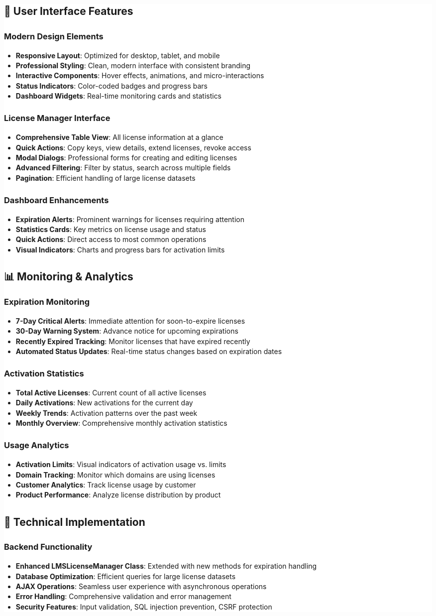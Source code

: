 ## 🎨 User Interface Features

### Modern Design Elements
- **Responsive Layout**: Optimized for desktop, tablet, and mobile
- **Professional Styling**: Clean, modern interface with consistent branding
- **Interactive Components**: Hover effects, animations, and micro-interactions
- **Status Indicators**: Color-coded badges and progress bars
- **Dashboard Widgets**: Real-time monitoring cards and statistics

### License Manager Interface
- **Comprehensive Table View**: All license information at a glance
- **Quick Actions**: Copy keys, view details, extend licenses, revoke access
- **Modal Dialogs**: Professional forms for creating and editing licenses
- **Advanced Filtering**: Filter by status, search across multiple fields
- **Pagination**: Efficient handling of large license datasets

### Dashboard Enhancements
- **Expiration Alerts**: Prominent warnings for licenses requiring attention
- **Statistics Cards**: Key metrics on license usage and status
- **Quick Actions**: Direct access to most common operations
- **Visual Indicators**: Charts and progress bars for activation limits

## 📊 Monitoring & Analytics

### Expiration Monitoring
- **7-Day Critical Alerts**: Immediate attention for soon-to-expire licenses
- **30-Day Warning System**: Advance notice for upcoming expirations
- **Recently Expired Tracking**: Monitor licenses that have expired recently
- **Automated Status Updates**: Real-time status changes based on expiration dates

### Activation Statistics
- **Total Active Licenses**: Current count of all active licenses
- **Daily Activations**: New activations for the current day
- **Weekly Trends**: Activation patterns over the past week
- **Monthly Overview**: Comprehensive monthly activation statistics

### Usage Analytics
- **Activation Limits**: Visual indicators of activation usage vs. limits
- **Domain Tracking**: Monitor which domains are using licenses
- **Customer Analytics**: Track license usage by customer
- **Product Performance**: Analyze license distribution by product

## 🔧 Technical Implementation

### Backend Functionality
- **Enhanced LMSLicenseManager Class**: Extended with new methods for expiration handling
- **Database Optimization**: Efficient queries for large license datasets
- **AJAX Operations**: Seamless user experience with asynchronous operations
- **Error Handling**: Comprehensive validation and error management
- **Security Features**: Input validation, SQL injection prevention, CSRF protection
